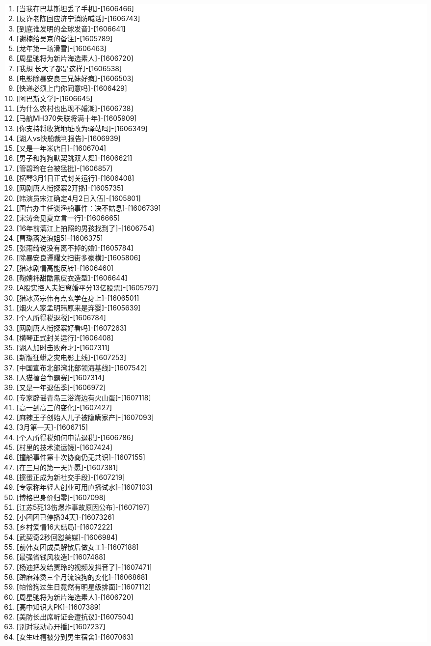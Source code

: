 1. [当我在巴基斯坦丢了手机]-[1606466]
1. [反诈老陈回应济宁消防喊话]-[1606743]
1. [到底谁发明的全球发音]-[1606641]
1. [谢楠给吴京的备注]-[1605789]
1. [龙年第一场滑雪]-[1606463]
1. [周星驰将为新片海选素人]-[1606720]
1. [我想 长大了都是这样]-[1606538]
1. [电影除暴安良三兄妹好疯]-[1606503]
1. [快递必须上门你同意吗]-[1606429]
1. [阿巴斯文学]-[1606645]
1. [为什么农村也出现不婚潮]-[1606738]
1. [马航MH370失联将满十年]-[1605909]
1. [你支持将收货地址改为驿站吗]-[1606349]
1. [湖人vs快船裁判报告]-[1606939]
1. [又是一年米店日]-[1606704]
1. [男子和狗狗默契跳双人舞]-[1606621]
1. [管碧玲在台被猛批]-[1606857]
1. [横琴3月1日正式封关运行]-[1606408]
1. [网剧唐人街探案2开播]-[1605735]
1. [韩演员宋江确定4月2日入伍]-[1605801]
1. [国台办主任谈渔船事件：决不姑息]-[1606739]
1. [宋涛会见夏立言一行]-[1606665]
1. [16年前漓江上拍照的男孩找到了]-[1606754]
1. [曹璐落选浪姐5]-[1606375]
1. [张雨绮说没有离不掉的婚]-[1605784]
1. [除暴安良谭耀文扫街多豪横]-[1605806]
1. [猎冰剧情高能反转]-[1606460]
1. [鞠婧祎甜酷黑皮衣造型]-[1606644]
1. [A股实控人夫妇离婚平分13亿股票]-[1605797]
1. [猎冰黄宗伟有点玄学在身上]-[1606501]
1. [烟火人家孟明玮原来是弃婴]-[1605639]
1. [个人所得税退税]-[1606784]
1. [网剧唐人街探案好看吗]-[1607263]
1. [横琴正式封关运行]-[1606408]
1. [湖人加时击败奇才]-[1607311]
1. [新版狂蟒之灾电影上线]-[1607253]
1. [中国宣布北部湾北部领海基线]-[1607542]
1. [人猫擂台争霸赛]-[1607314]
1. [又是一年退伍季]-[1606972]
1. [专家辟谣青岛三浴海边有火山蛋]-[1607118]
1. [高一到高三的变化]-[1607427]
1. [麻辣王子创始人儿子被隐瞒家产]-[1607093]
1. [3月第一天]-[1606715]
1. [个人所得税如何申请退税]-[1606786]
1. [村里的技术流运镜]-[1607424]
1. [撞船事件第十次协商仍无共识]-[1607155]
1. [在三月的第一天许愿]-[1607381]
1. [掼蛋正成为新社交手段]-[1607219]
1. [专家称年轻人创业可用直播试水]-[1607103]
1. [博格巴身价归零]-[1607098]
1. [江苏5死13伤爆炸事故原因公布]-[1607197]
1. [小团团已停播34天]-[1607326]
1. [乡村爱情16大结局]-[1607222]
1. [武契奇2秒回怼美媒]-[1606984]
1. [前韩女团成员解散后做女工]-[1607188]
1. [最强省钱风妆造]-[1607488]
1. [杨迪把发给贾玲的视频发抖音了]-[1607471]
1. [蹭麻辣烫三个月流浪狗的变化]-[1606868]
1. [帕恰狗过生日竟然有明星级排面]-[1607112]
1. [周星驰将为新片海选素人]-[1606720]
1. [高中知识大PK]-[1607389]
1. [美防长出席听证会遭抗议]-[1607504]
1. [别对我动心开播]-[1607237]
1. [女生吐槽被分到男生宿舍]-[1607063]
